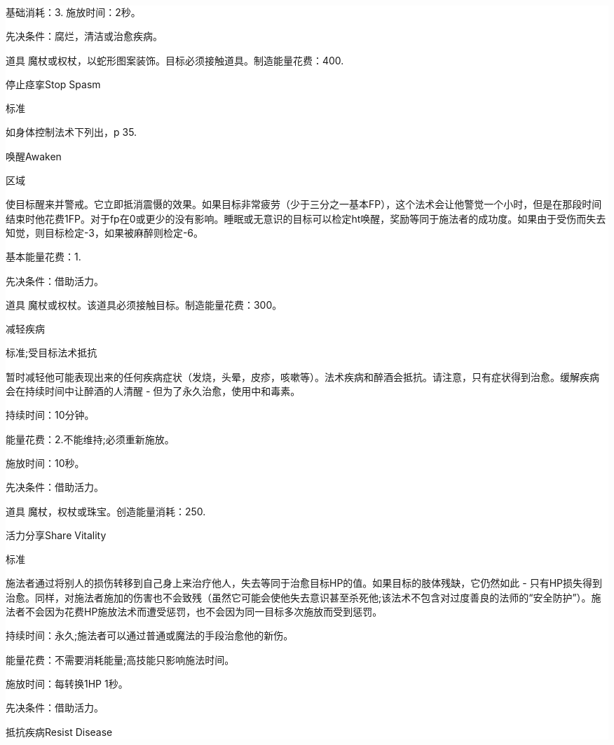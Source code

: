 基础消耗：3.     施放时间：2秒。

先决条件：腐烂，清洁或治愈疾病。

道具 魔杖或权杖，以蛇形图案装饰。目标必须接触道具。制造能量花费：400.

 

停止痉挛Stop Spasm

标准

如身体控制法术下列出，p 35.

 

唤醒Awaken

区域

使目标醒来并警戒。它立即抵消震慑的效果。如果目标非常疲劳（少于三分之一基本FP），这个法术会让他警觉一个小时，但是在那段时间结束时他花费1FP。对于fp在0或更少的没有影响。睡眠或无意识的目标可以检定ht唤醒，奖励等同于施法者的成功度。如果由于受伤而失去知觉，则目标检定-3，如果被麻醉则检定-6。

基本能量花费：1.

先决条件：借助活力。

道具 魔杖或权杖。该道具必须接触目标。制造能量花费：300。

 

减轻疾病

标准;受目标法术抵抗

暂时减轻他可能表现出来的任何疾病症状（发烧，头晕，皮疹，咳嗽等）。法术疾病和醉酒会抵抗。请注意，只有症状得到治愈。缓解疾病会在持续时间中让醉酒的人清醒 - 但为了永久治愈，使用中和毒素。

持续时间：10分钟。

能量花费：2.不能维持;必须重新施放。

施放时间：10秒。

先决条件：借助活力。

道具 魔杖，权杖或珠宝。创造能量消耗：250.

 

活力分享Share Vitality

标准

施法者通过将别人的损伤转移到自己身上来治疗他人，失去等同于治愈目标HP的值。如果目标的肢体残缺，它仍然如此 - 只有HP损失得到治愈。同样，对施法者施加的伤害也不会致残（虽然它可能会使他失去意识甚至杀死他;该法术不包含对过度善良的法师的“安全防护”）。施法者不会因为花费HP施放法术而遭受惩罚，也不会因为同一目标多次施放而受到惩罚。

持续时间：永久;施法者可以通过普通或魔法的手段治愈他的新伤。

能量花费：不需要消耗能量;高技能只影响施法时间。

施放时间：每转换1HP 1秒。

先决条件：借助活力。

 

抵抗疾病Resist Disease
